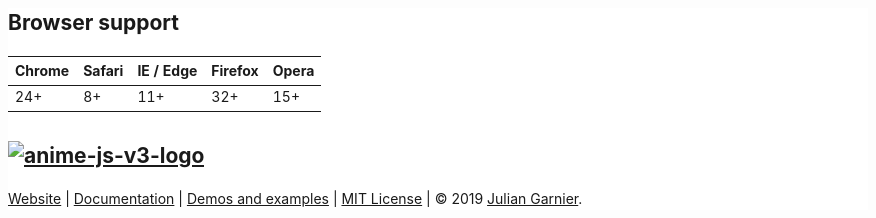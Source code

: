 
## Browser support

| Chrome | Safari | IE / Edge | Firefox | Opera |
| --- | --- | --- | --- | --- |
| 24+ | 8+ | 11+ | 32+ | 15+ |

## <a href="https://animejs.com"><img src="/documentation/assets/img/animejs-v3-logo-animation.gif" width="150" alt="anime-js-v3-logo"/></a>

[Website](https://animejs.com/) | [Documentation](https://animejs.com/documentation/) | [Demos and examples](http://codepen.io/collection/b392d3a52d6abf5b8d9fda4e4cab61ab/) | [MIT License](LICENSE.md) | © 2019 [Julian Garnier](http://juliangarnier.com).
